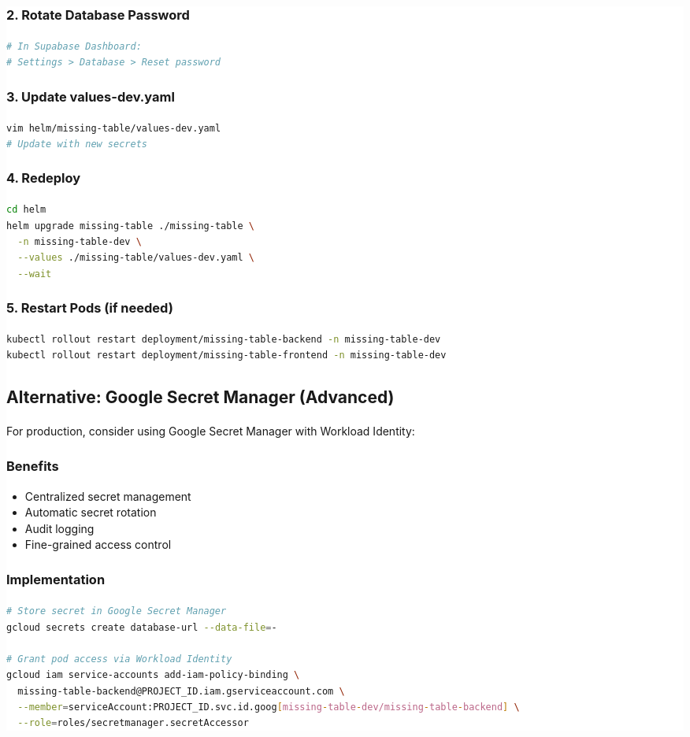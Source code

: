 ### 2. Rotate Database Password

```bash
# In Supabase Dashboard:
# Settings > Database > Reset password
```

### 3. Update values-dev.yaml

```bash
vim helm/missing-table/values-dev.yaml
# Update with new secrets
```

### 4. Redeploy

```bash
cd helm
helm upgrade missing-table ./missing-table \
  -n missing-table-dev \
  --values ./missing-table/values-dev.yaml \
  --wait
```

### 5. Restart Pods (if needed)

```bash
kubectl rollout restart deployment/missing-table-backend -n missing-table-dev
kubectl rollout restart deployment/missing-table-frontend -n missing-table-dev
```

## Alternative: Google Secret Manager (Advanced)

For production, consider using Google Secret Manager with Workload Identity:

### Benefits
- Centralized secret management
- Automatic secret rotation
- Audit logging
- Fine-grained access control

### Implementation
```bash
# Store secret in Google Secret Manager
gcloud secrets create database-url --data-file=-

# Grant pod access via Workload Identity
gcloud iam service-accounts add-iam-policy-binding \
  missing-table-backend@PROJECT_ID.iam.gserviceaccount.com \
  --member=serviceAccount:PROJECT_ID.svc.id.goog[missing-table-dev/missing-table-backend] \
  --role=roles/secretmanager.secretAccessor
```
